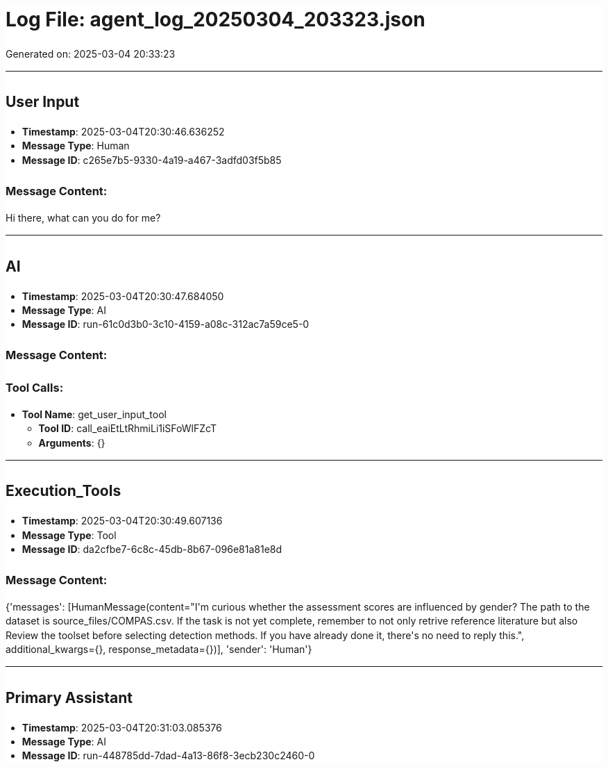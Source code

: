 # Log File: agent_log_20250304_203323.json

Generated on: 2025-03-04 20:33:23

---

## User Input
- **Timestamp**: 2025-03-04T20:30:46.636252
- **Message Type**: Human
- **Message ID**: c265e7b5-9330-4a19-a467-3adfd03f5b85

### Message Content:

Hi there, what can you do for me?


---

## AI
- **Timestamp**: 2025-03-04T20:30:47.684050
- **Message Type**: AI
- **Message ID**: run-61c0d3b0-3c10-4159-a08c-312ac7a59ce5-0

### Message Content:



### Tool Calls:
- **Tool Name**: get_user_input_tool
  - **Tool ID**: call_eaiEtLtRhmiLi1iSFoWlFZcT
  - **Arguments**: {}

---

## Execution_Tools
- **Timestamp**: 2025-03-04T20:30:49.607136
- **Message Type**: Tool
- **Message ID**: da2cfbe7-6c8c-45db-8b67-096e81a81e8d

### Message Content:

{'messages': [HumanMessage(content="I'm curious whether the assessment scores are influenced by gender? The path to the dataset is source_files/COMPAS.csv. If the task is not yet complete, remember to not only retrive reference literature but also Review the toolset before selecting detection methods. If you have already done it, there's no need to reply this.", additional_kwargs={}, response_metadata={})], 'sender': 'Human'}


---

## Primary Assistant
- **Timestamp**: 2025-03-04T20:31:03.085376
- **Message Type**: AI
- **Message ID**: run-448785dd-7dad-4a13-86f8-3ecb230c2460-0
